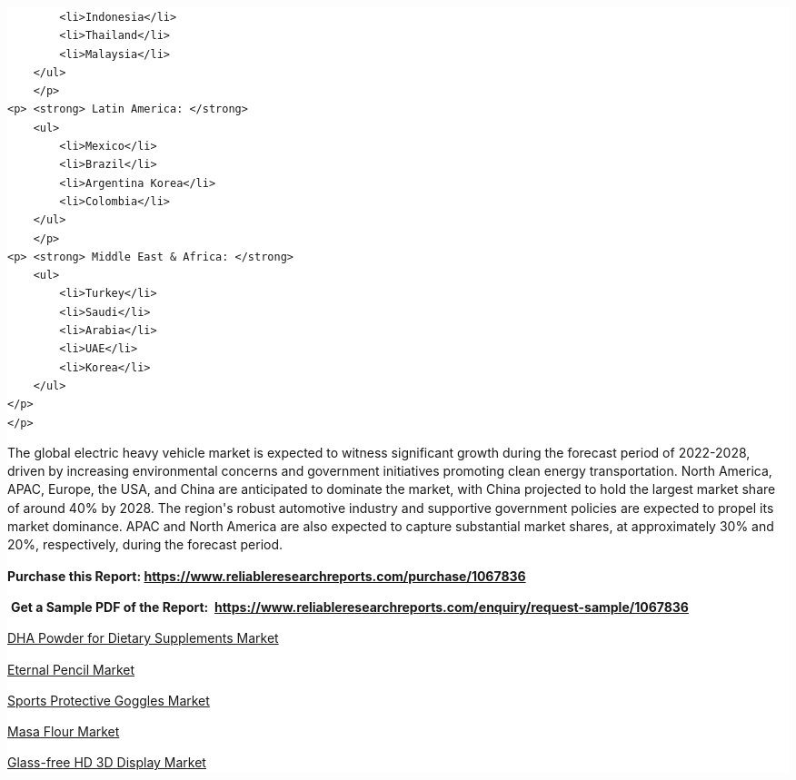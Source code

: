             <li>Indonesia</li>
            <li>Thailand</li>
            <li>Malaysia</li>
        </ul>
        </p> 
    <p> <strong> Latin America: </strong>
        <ul>
            <li>Mexico</li>
            <li>Brazil</li>
            <li>Argentina Korea</li>
            <li>Colombia</li>
        </ul>
        </p> 
    <p> <strong> Middle East & Africa: </strong>
        <ul>
            <li>Turkey</li>
            <li>Saudi</li>
            <li>Arabia</li>
            <li>UAE</li>
            <li>Korea</li>
        </ul>
    </p>
    </p>
<p><p>The global electric heavy vehicle market is expected to witness significant growth during the forecast period of 2022-2028, driven by increasing environmental concerns and government initiatives promoting clean energy transportation. North America, APAC, Europe, the USA, and China are anticipated to dominate the market, with China projected to hold the largest market share of around 40% by 2028. The region's robust automotive industry and supportive government policies are expected to propel its market dominance. APAC and North America are also expected to capture substantial market shares, at approximately 30% and 20%, respectively, during the forecast period.</p></p>
<p><strong>Purchase this Report: <a href="https://www.reliableresearchreports.com/purchase/1067836">https://www.reliableresearchreports.com/purchase/1067836</a></strong></p>
<p>&nbsp;<strong>Get a Sample PDF of the Report:&nbsp;&nbsp;<a href="https://www.reliableresearchreports.com/enquiry/request-sample/1067836">https://www.reliableresearchreports.com/enquiry/request-sample/1067836</a></strong></p>
<p><strong></strong></p>
<p><p><a href="https://www.reportprime.com/dha-powder-for-dietary-supplements-r6933">DHA Powder for Dietary Supplements Market</a></p><p><a href="https://www.linkedin.com/pulse/eternal-pencil-market-research-report-unlocks-analysis-qxuse/">Eternal Pencil Market</a></p><p><a href="https://www.linkedin.com/pulse/sports-protective-goggles-market-research-report-provides-m3w9e/">Sports Protective Goggles Market</a></p><p><a href="https://www.reportprime.com/masa-flour-r6932">Masa Flour Market</a></p><p><a href="https://medium.com/@walkersipes1943/glass-free-hd-3d-display-market-size-growth-forecast-2023-2030-a3a069047e4b">Glass-free HD 3D Display Market</a></p></p>